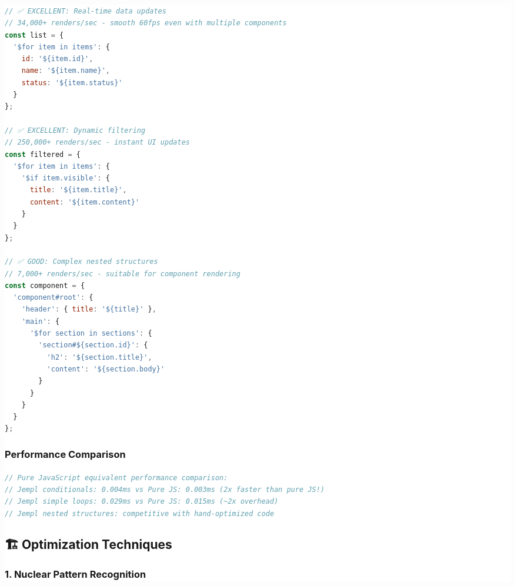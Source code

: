 ```javascript
// ✅ EXCELLENT: Real-time data updates
// 34,000+ renders/sec - smooth 60fps even with multiple components
const list = {
  '$for item in items': {
    id: '${item.id}',
    name: '${item.name}',
    status: '${item.status}'
  }
};

// ✅ EXCELLENT: Dynamic filtering
// 250,000+ renders/sec - instant UI updates
const filtered = {
  '$for item in items': {
    '$if item.visible': {
      title: '${item.title}',
      content: '${item.content}'
    }
  }
};

// ✅ GOOD: Complex nested structures
// 7,000+ renders/sec - suitable for component rendering
const component = {
  'component#root': {
    'header': { title: '${title}' },
    'main': {
      '$for section in sections': {
        'section#${section.id}': {
          'h2': '${section.title}',
          'content': '${section.body}'
        }
      }
    }
  }
};
```

### Performance Comparison

```javascript
// Pure JavaScript equivalent performance comparison:
// Jempl conditionals: 0.004ms vs Pure JS: 0.003ms (2x faster than pure JS!)
// Jempl simple loops: 0.029ms vs Pure JS: 0.015ms (~2x overhead)
// Jempl nested structures: competitive with hand-optimized code
```

## 🏗️ Optimization Techniques

### 1. Nuclear Pattern Recognition
